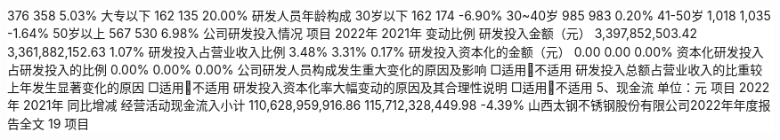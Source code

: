376
358
5.03%
大专以下
162
135
20.00%
研发人员年龄构成
30岁以下
162
174
-6.90%
30~40岁
985
983
0.20%
41-50岁
1,018
1,035
-1.64%
50岁以上
567
530
6.98%
公司研发投入情况
项目
2022年
2021年
变动比例
研发投入金额（元）
3,397,852,503.42
3,361,882,152.63
1.07%
研发投入占营业收入比例
3.48%
3.31%
0.17%
研发投入资本化的金额（元）
0.00
0.00
0.00%
资本化研发投入占研发投入的比例
0.00%
0.00%
0.00%
公司研发人员构成发生重大变化的原因及影响
□适用不适用
研发投入总额占营业收入的比重较上年发生显著变化的原因
□适用不适用
研发投入资本化率大幅变动的原因及其合理性说明
□适用不适用
5、现金流
单位：元
项目
2022年
2021年
同比增减
经营活动现金流入小计
110,628,959,916.86
115,712,328,449.98
-4.39%
山西太钢不锈钢股份有限公司2022年年度报告全文
19
项目